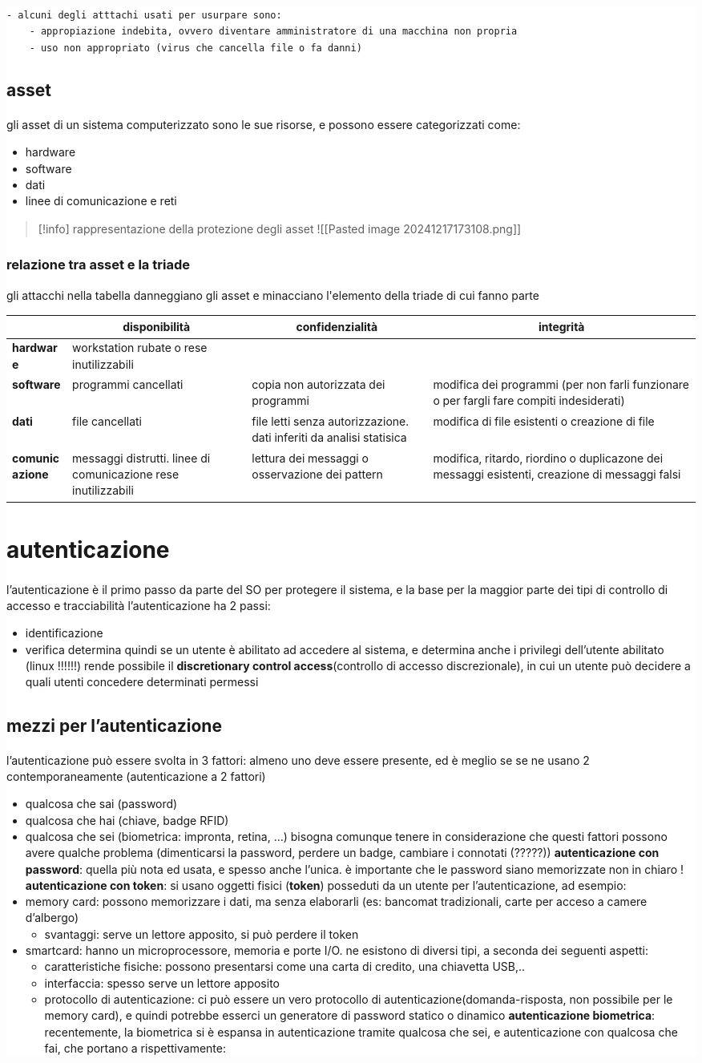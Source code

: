 	- alcuni degli atttachi usati per usurpare sono:
		- appropiazione indebita, ovvero diventare amministratore di una macchina non propria
		- uso non appropriato (virus che cancella file o fa danni)

## asset
gli asset di un sistema computerizzato sono le sue risorse, e possono essere categorizzati come:
- hardware
- software
- dati
- linee di comunicazione e reti
>[!info] rappresentazione della protezione degli asset
![[Pasted image 20241217173108.png]]

### relazione tra asset e la triade
gli attacchi nella tabella danneggiano gli asset e minacciano l'elemento della triade di cui fanno parte

|                   | disponibilità                                                  | confidenzialità                                                     | integrità                                                                                     |
| ----------------- | -------------------------------------------------------------- | ------------------------------------------------------------------- | --------------------------------------------------------------------------------------------- |
| **hardware**      | workstation rubate o rese inutilizzabili                       |                                                                     |                                                                                               |
| **software**      | programmi cancellati                                           | copia non autorizzata dei programmi                                 | modifica dei programmi (per non farli funzionare o per fargli fare compiti indesiderati)      |
| **dati**          | file cancellati                                                | file letti senza autorizzazione. dati inferiti da analisi statisica | modifica di file esistenti o creazione di file                                                |
| **comunicazione** | messaggi distrutti. linee di comunicazione rese inutilizzabili | lettura dei messaggi o osservazione dei pattern                     | modifica, ritardo, riordino o duplicazone dei messaggi esistenti, creazione di messaggi falsi |
# autenticazione
l’autenticazione è il primo passo da parte del SO per protegere il sistema, e la base per la maggior parte dei tipi di controllo di accesso e tracciabilità
l’autenticazione ha 2 passi:
-  identificazione
- verifica
determina quindi se un utente è abilitato ad accedere al sistema, e determina anche i privilegi dell’utente abilitato (linux !!!!!!)
rende possibile il **discretionary control access**(controllo di accesso discrezionale), in cui un utente può decidere a quali utenti concedere determinati permessi
## mezzi per l’autenticazione
l’autenticazione può essere svolta in 3 fattori: almeno uno deve essere presente, ed è meglio se se ne usano 2 contemporaneamente (autenticazione a 2 fattori)
- qualcosa che sai (password)
- qualcosa che hai (chiave, badge RFID)
- qualcosa che sei (biometrica: impronta, retina, …)
bisogna comunque tenere in considerazione che questi fattori possono avere qualche problema (dimenticarsi la password, perdere un badge, cambiare i connotati (?????))
**autenticazione con password**: quella più nota ed usata, e spesso anche l’unica. è importante che le password siano memorizzate non in chiaro !
**autenticazione con token**: si usano oggetti fisici (**token**) posseduti da un utente per l’autenticazione, ad esempio:
- memory card: possono memorizzare i dati, ma senza elaborarli (es: bancomat tradizionali, carte per acceso a camere d’albergo)
	- svantaggi: serve un lettore apposito, si può perdere il token
- smartcard: hanno un microprocessore, memoria e porte I/O. ne esistono di diversi tipi, a seconda dei seguenti aspetti:
	- caratteristiche fisiche: possono presentarsi come una carta di credito, una chiavetta USB,..
	- interfaccia: spesso serve un lettore apposito
	- protocollo di autenticazione: ci può essere un vero protocollo di autenticazione(domanda-risposta, non possibile per le memory card), e quindi potrebbe esserci un generatore di password statico o dinamico
**autenticazione biometrica**: recentemente, la biometrica si è espansa in autenticazione tramite qualcosa che sei, e autenticazione con qualcosa che fai, che portano a rispettivamente: